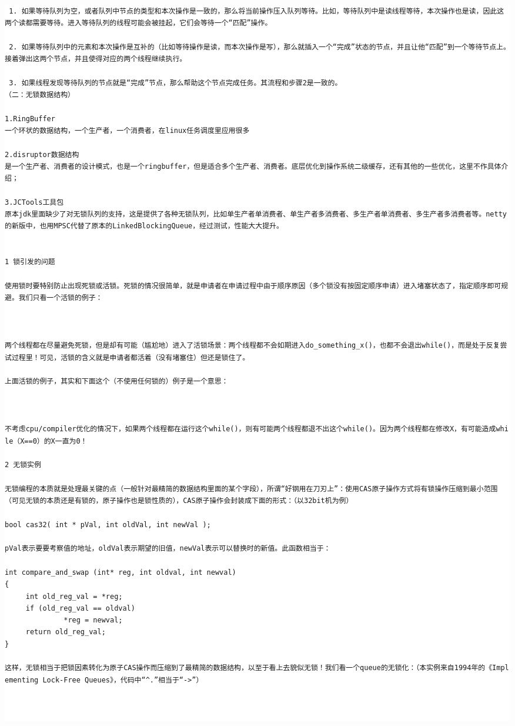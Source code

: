 ```
 1. 如果等待队列为空，或者队列中节点的类型和本次操作是一致的，那么将当前操作压入队列等待。比如，等待队列中是读线程等待，本次操作也是读，因此这两个读都需要等待。进入等待队列的线程可能会被挂起，它们会等待一个“匹配”操作。

 2. 如果等待队列中的元素和本次操作是互补的（比如等待操作是读，而本次操作是写），那么就插入一个“完成”状态的节点，并且让他“匹配”到一个等待节点上。接着弹出这两个节点，并且使得对应的两个线程继续执行。

 3. 如果线程发现等待队列的节点就是“完成”节点，那么帮助这个节点完成任务。其流程和步骤2是一致的。
（二：无锁数据结构）

1.RingBuffer
一个环状的数据结构，一个生产者，一个消费者，在linux任务调度里应用很多

2.disruptor数据结构
是一个生产者、消费者的设计模式，也是一个ringbuffer，但是适合多个生产者、消费者。底层优化到操作系统二级缓存，还有其他的一些优化，这里不作具体介绍；

3.JCTools工具包
原本jdk里面缺少了对无锁队列的支持，这是提供了各种无锁队列，比如单生产者单消费者、单生产者多消费者、多生产者单消费者、多生产者多消费者等。netty的新版中，也用MPSC代替了原本的LinkedBlockingQueue，经过测试，性能大大提升。


1 锁引发的问题

使用锁时要特别防止出现死锁或活锁。死锁的情况很简单，就是申请者在申请过程中由于顺序原因（多个锁没有按固定顺序申请）进入堵塞状态了，指定顺序即可规避。我们只看一个活锁的例子：

 

两个线程都在尽量避免死锁，但是却有可能（尴尬地）进入了活锁场景：两个线程都不会如期进入do_something_x()，也都不会退出while()，而是处于反复尝试过程里！可见，活锁的含义就是申请者都活着（没有堵塞住）但还是锁住了。

上面活锁的例子，其实和下面这个（不使用任何锁的）例子是一个意思：

 

不考虑cpu/compiler优化的情况下，如果两个线程都在运行这个while()，则有可能两个线程都退不出这个while()。因为两个线程都在修改X，有可能造成while（X==0）的X一直为0！

2 无锁实例

无锁编程的本质就是处理最关键的点（一般针对最精简的数据结构里面的某个字段），所谓“好钢用在刀刃上”：使用CAS原子操作方式将有锁操作压缩到最小范围（可见无锁的本质还是有锁的，原子操作也是锁性质的），CAS原子操作会封装成下面的形式：（以32bit机为例）

bool cas32( int * pVal, int oldVal, int newVal );

pVal表示要要考察值的地址，oldVal表示期望的旧值，newVal表示可以替换时的新值。此函数相当于：

int compare_and_swap (int* reg, int oldval, int newval) 
{   
     int old_reg_val = *reg;   
     if (old_reg_val == oldval)      
              *reg = newval;   
     return old_reg_val; 
}

这样，无锁相当于把锁因素转化为原子CAS操作而压缩到了最精简的数据结构，以至于看上去貌似无锁！我们看一个queue的无锁化：（本实例来自1994年的《Implementing Lock-Free Queues》，代码中“^.”相当于“->”）



